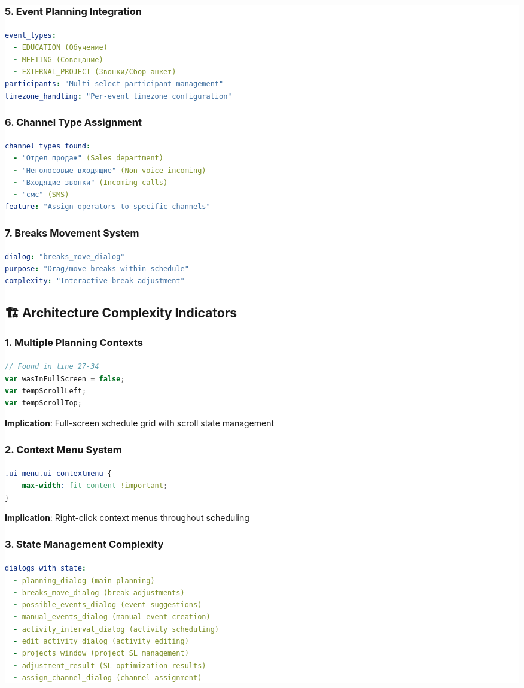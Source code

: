 ### 5. Event Planning Integration
```yaml
event_types:
  - EDUCATION (Обучение)
  - MEETING (Совещание)  
  - EXTERNAL_PROJECT (Звонки/Сбор анкет)
participants: "Multi-select participant management"
timezone_handling: "Per-event timezone configuration"
```

### 6. Channel Type Assignment
```yaml
channel_types_found:
  - "Отдел продаж" (Sales department)
  - "Неголосовые входящие" (Non-voice incoming)
  - "Входящие звонки" (Incoming calls)
  - "смс" (SMS)
feature: "Assign operators to specific channels"
```

### 7. Breaks Movement System
```yaml
dialog: "breaks_move_dialog"
purpose: "Drag/move breaks within schedule"
complexity: "Interactive break adjustment"
```

## 🏗️ Architecture Complexity Indicators

### 1. Multiple Planning Contexts
```javascript
// Found in line 27-34
var wasInFullScreen = false;
var tempScrollLeft;
var tempScrollTop;
```
**Implication**: Full-screen schedule grid with scroll state management

### 2. Context Menu System
```css
.ui-menu.ui-contextmenu {
    max-width: fit-content !important;
}
```
**Implication**: Right-click context menus throughout scheduling

### 3. State Management Complexity
```yaml
dialogs_with_state:
  - planning_dialog (main planning)
  - breaks_move_dialog (break adjustments)
  - possible_events_dialog (event suggestions)
  - manual_events_dialog (manual event creation)
  - activity_interval_dialog (activity scheduling)
  - edit_activity_dialog (activity editing)
  - projects_window (project SL management)
  - adjustment_result (SL optimization results)
  - assign_channel_dialog (channel assignment)
```
